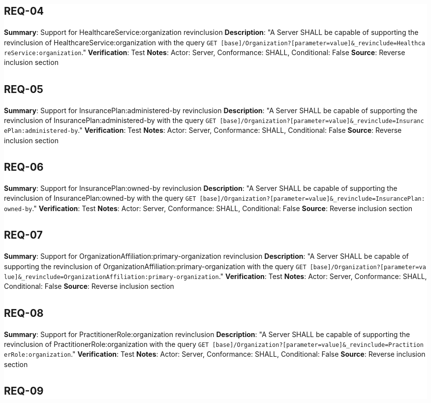 ## REQ-04

**Summary**: Support for HealthcareService:organization revinclusion
**Description**: "A Server SHALL be capable of supporting the revinclusion of HealthcareService:organization with the query `GET [base]/Organization?[parameter=value]&_revinclude=HealthcareService:organization`."
**Verification**: Test
**Notes**: Actor: Server, Conformance: SHALL, Conditional: False
**Source**: Reverse inclusion section

## REQ-05

**Summary**: Support for InsurancePlan:administered-by revinclusion
**Description**: "A Server SHALL be capable of supporting the revinclusion of InsurancePlan:administered-by with the query `GET [base]/Organization?[parameter=value]&_revinclude=InsurancePlan:administered-by`."
**Verification**: Test
**Notes**: Actor: Server, Conformance: SHALL, Conditional: False
**Source**: Reverse inclusion section

## REQ-06

**Summary**: Support for InsurancePlan:owned-by revinclusion
**Description**: "A Server SHALL be capable of supporting the revinclusion of InsurancePlan:owned-by with the query `GET [base]/Organization?[parameter=value]&_revinclude=InsurancePlan:owned-by`."
**Verification**: Test
**Notes**: Actor: Server, Conformance: SHALL, Conditional: False
**Source**: Reverse inclusion section

## REQ-07

**Summary**: Support for OrganizationAffiliation:primary-organization revinclusion
**Description**: "A Server SHALL be capable of supporting the revinclusion of OrganizationAffiliation:primary-organization with the query `GET [base]/Organization?[parameter=value]&_revinclude=OrganizationAffiliation:primary-organization`."
**Verification**: Test
**Notes**: Actor: Server, Conformance: SHALL, Conditional: False
**Source**: Reverse inclusion section

## REQ-08

**Summary**: Support for PractitionerRole:organization revinclusion
**Description**: "A Server SHALL be capable of supporting the revinclusion of PractitionerRole:organization with the query `GET [base]/Organization?[parameter=value]&_revinclude=PractitionerRole:organization`."
**Verification**: Test
**Notes**: Actor: Server, Conformance: SHALL, Conditional: False
**Source**: Reverse inclusion section

## REQ-09
